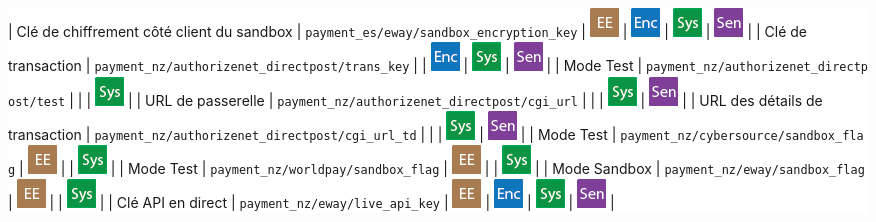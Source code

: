 | Clé de chiffrement côté client du sandbox | `payment_es/eway/sandbox_encryption_key` | ![Commerce uniquement](/help/assets/configuration/cloud-ee.png) | ![Chiffré](/help/assets/configuration/cloud-enc.png) | ![spécifique au système](/help/assets/configuration/cloud-env.png) | ![&#x200B; Sensible &#x200B;](/help/assets/configuration/cloud-sens.png) |
| Clé de transaction | `payment_nz/authorizenet_directpost/trans_key` |  | ![Chiffré](/help/assets/configuration/cloud-enc.png) | ![spécifique au système](/help/assets/configuration/cloud-env.png) | ![&#x200B; Sensible &#x200B;](/help/assets/configuration/cloud-sens.png) |
| Mode Test | `payment_nz/authorizenet_directpost/test` |  | | ![spécifique au système](/help/assets/configuration/cloud-env.png) |
| URL de passerelle | `payment_nz/authorizenet_directpost/cgi_url` |  | | ![spécifique au système](/help/assets/configuration/cloud-env.png) | ![&#x200B; Sensible &#x200B;](/help/assets/configuration/cloud-sens.png) |
| URL des détails de transaction | `payment_nz/authorizenet_directpost/cgi_url_td` |  | | ![spécifique au système](/help/assets/configuration/cloud-env.png) | ![&#x200B; Sensible &#x200B;](/help/assets/configuration/cloud-sens.png) |
| Mode Test | `payment_nz/cybersource/sandbox_flag` | ![Commerce uniquement](/help/assets/configuration/cloud-ee.png) | | ![spécifique au système](/help/assets/configuration/cloud-env.png) |
| Mode Test | `payment_nz/worldpay/sandbox_flag` | ![Commerce uniquement](/help/assets/configuration/cloud-ee.png) | | ![spécifique au système](/help/assets/configuration/cloud-env.png) |
| Mode Sandbox | `payment_nz/eway/sandbox_flag` | ![Commerce uniquement](/help/assets/configuration/cloud-ee.png) | | ![spécifique au système](/help/assets/configuration/cloud-env.png) |
| Clé API en direct | `payment_nz/eway/live_api_key` | ![Commerce uniquement](/help/assets/configuration/cloud-ee.png) | ![Chiffré](/help/assets/configuration/cloud-enc.png) | ![spécifique au système](/help/assets/configuration/cloud-env.png) | ![&#x200B; Sensible &#x200B;](/help/assets/configuration/cloud-sens.png) |